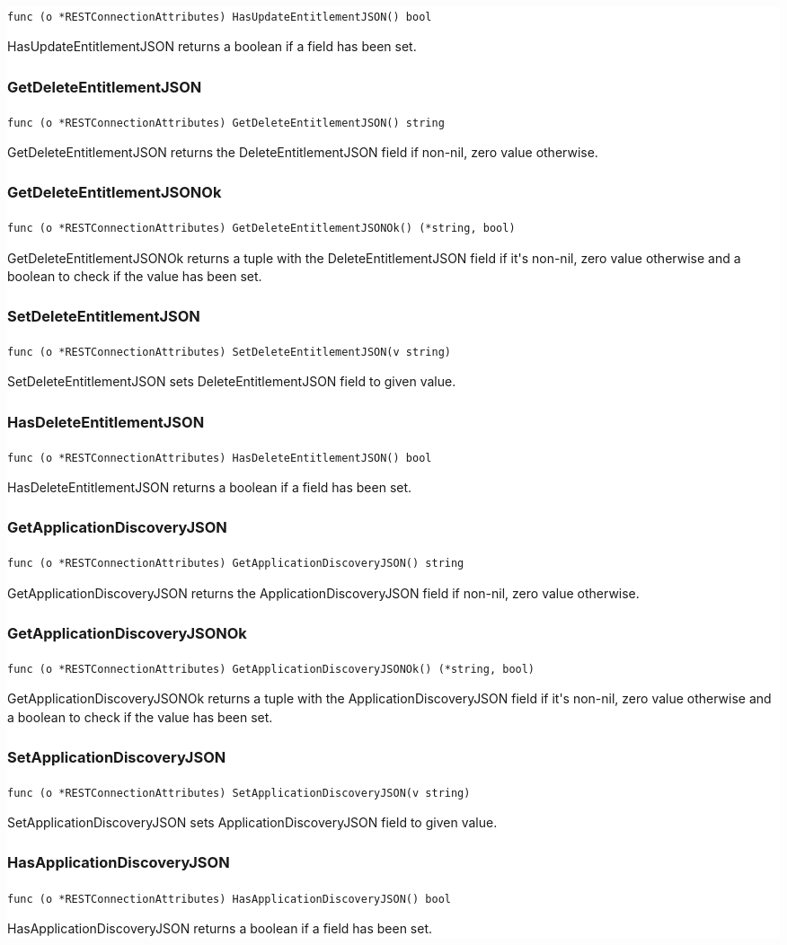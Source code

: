 `func (o *RESTConnectionAttributes) HasUpdateEntitlementJSON() bool`

HasUpdateEntitlementJSON returns a boolean if a field has been set.

### GetDeleteEntitlementJSON

`func (o *RESTConnectionAttributes) GetDeleteEntitlementJSON() string`

GetDeleteEntitlementJSON returns the DeleteEntitlementJSON field if non-nil, zero value otherwise.

### GetDeleteEntitlementJSONOk

`func (o *RESTConnectionAttributes) GetDeleteEntitlementJSONOk() (*string, bool)`

GetDeleteEntitlementJSONOk returns a tuple with the DeleteEntitlementJSON field if it's non-nil, zero value otherwise
and a boolean to check if the value has been set.

### SetDeleteEntitlementJSON

`func (o *RESTConnectionAttributes) SetDeleteEntitlementJSON(v string)`

SetDeleteEntitlementJSON sets DeleteEntitlementJSON field to given value.

### HasDeleteEntitlementJSON

`func (o *RESTConnectionAttributes) HasDeleteEntitlementJSON() bool`

HasDeleteEntitlementJSON returns a boolean if a field has been set.

### GetApplicationDiscoveryJSON

`func (o *RESTConnectionAttributes) GetApplicationDiscoveryJSON() string`

GetApplicationDiscoveryJSON returns the ApplicationDiscoveryJSON field if non-nil, zero value otherwise.

### GetApplicationDiscoveryJSONOk

`func (o *RESTConnectionAttributes) GetApplicationDiscoveryJSONOk() (*string, bool)`

GetApplicationDiscoveryJSONOk returns a tuple with the ApplicationDiscoveryJSON field if it's non-nil, zero value otherwise
and a boolean to check if the value has been set.

### SetApplicationDiscoveryJSON

`func (o *RESTConnectionAttributes) SetApplicationDiscoveryJSON(v string)`

SetApplicationDiscoveryJSON sets ApplicationDiscoveryJSON field to given value.

### HasApplicationDiscoveryJSON

`func (o *RESTConnectionAttributes) HasApplicationDiscoveryJSON() bool`

HasApplicationDiscoveryJSON returns a boolean if a field has been set.
